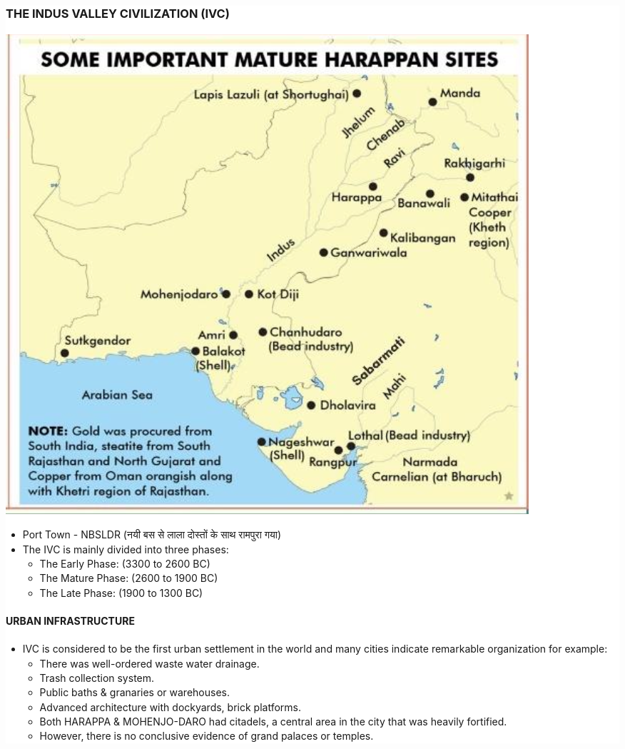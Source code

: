 ### THE INDUS VALLEY CIVILIZATION (IVC)

![Ancient India --- प्राचीन इतिहास](<Z9 Obsidian-files/Media/DOCX/Ancient India --- प्राचीन इतिहास 1.png>)

-   Port Town - NBSLDR (नयी बस से लाला दोस्तों के साथ रामपुरा गया)
-   The IVC is mainly divided into three phases:
    -   The Early Phase: (3300 to 2600 BC)
    -   The Mature Phase: (2600 to 1900 BC)
    -   The Late Phase: (1900 to 1300 BC)

#### URBAN INFRASTRUCTURE

-   IVC is considered to be the first urban settlement in the world and many cities indicate remarkable organization for example:
    -   There was well-ordered waste water drainage.
    -   Trash collection system.
    -   Public baths & granaries or warehouses.
    -   Advanced architecture with dockyards, brick platforms.
    -   Both HARAPPA & MOHENJO-DARO had citadels, a central area in the city that was heavily fortified.
    -   However, there is no conclusive evidence of grand palaces or temples.
